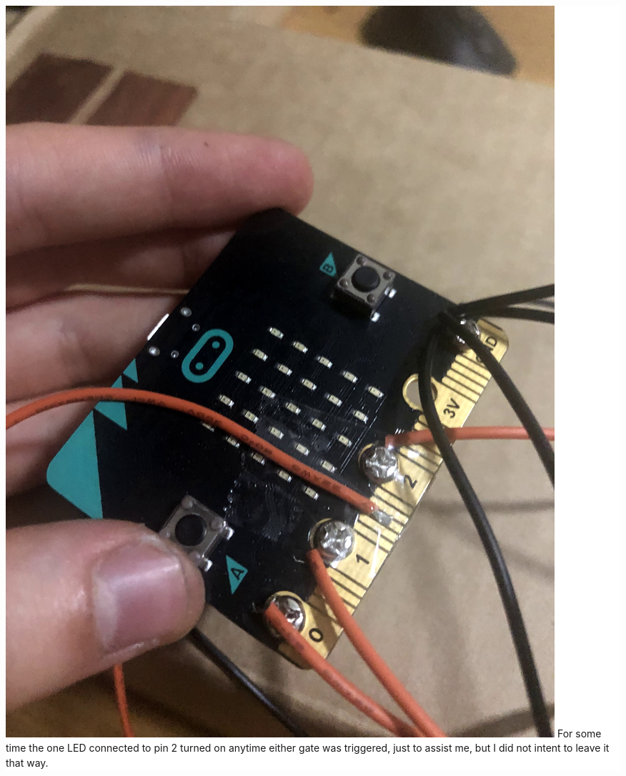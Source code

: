 ![Image](badconnection.jpg)
For some time the one LED connected to pin 2 turned on anytime either gate was triggered, just to assist me, but I did not intent to leave it that way. 